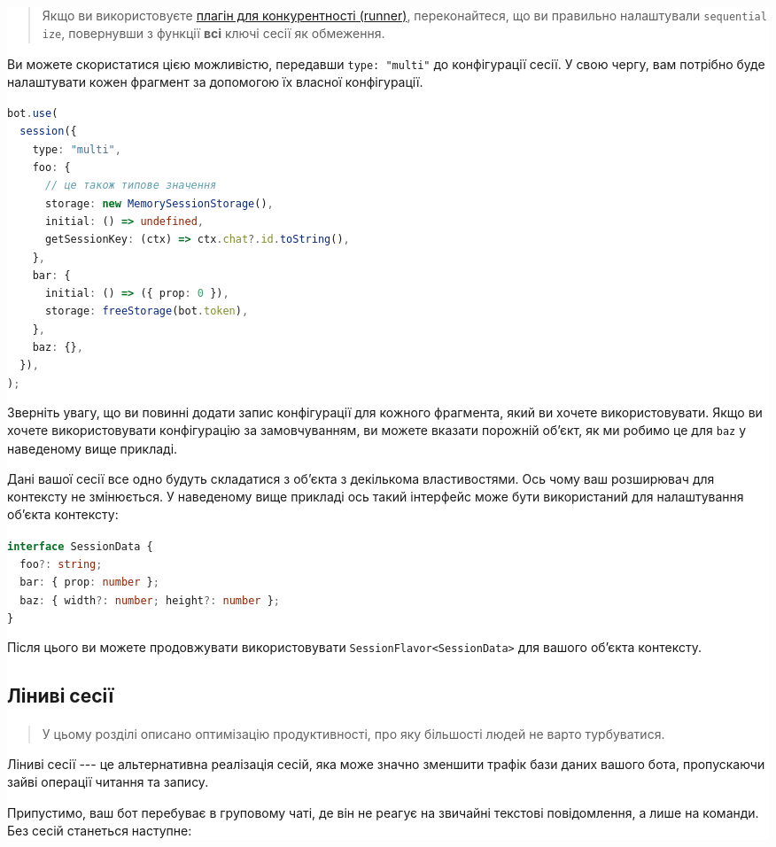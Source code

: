 > Якщо ви використовуєте [плагін для конкурентності (runner)](./runner), переконайтеся, що ви правильно налаштували `sequentialize`, повернувши з функції **всі** ключі сесії як обмеження.

Ви можете скористатися цією можливістю, передавши `type: "multi"` до конфігурації сесії.
У свою чергу, вам потрібно буде налаштувати кожен фрагмент за допомогою їх власної конфігурації.

```ts
bot.use(
  session({
    type: "multi",
    foo: {
      // це також типове значення
      storage: new MemorySessionStorage(),
      initial: () => undefined,
      getSessionKey: (ctx) => ctx.chat?.id.toString(),
    },
    bar: {
      initial: () => ({ prop: 0 }),
      storage: freeStorage(bot.token),
    },
    baz: {},
  }),
);
```

Зверніть увагу, що ви повинні додати запис конфігурації для кожного фрагмента, який ви хочете використовувати.
Якщо ви хочете використовувати конфігурацію за замовчуванням, ви можете вказати порожній обʼєкт, як ми робимо це для `baz` у наведеному вище прикладі.

Дані вашої сесії все одно будуть складатися з обʼєкта з декількома властивостями.
Ось чому ваш розширювач для контексту не змінюється.
У наведеному вище прикладі ось такий інтерфейс може бути використаний для налаштування обʼєкта контексту:

```ts
interface SessionData {
  foo?: string;
  bar: { prop: number };
  baz: { width?: number; height?: number };
}
```

Після цього ви можете продовжувати використовувати `SessionFlavor<SessionData>` для вашого обʼєкта контексту.

## Ліниві сесії

> У цьому розділі описано оптимізацію продуктивності, про яку більшості людей не варто турбуватися.

Ліниві сесії --- це альтернативна реалізація сесій, яка може значно зменшити трафік бази даних вашого бота, пропускаючи зайві операції читання та запису.

Припустимо, ваш бот перебуває в груповому чаті, де він не реагує на звичайні текстові повідомлення, а лише на команди.
Без сесій станеться наступне:
